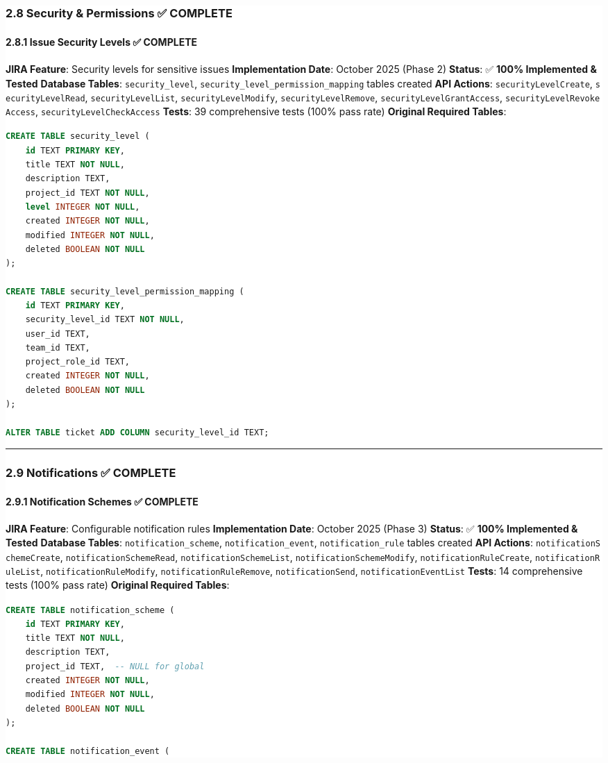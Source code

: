 ### 2.8 Security & Permissions ✅ COMPLETE

#### 2.8.1 Issue Security Levels ✅ COMPLETE
**JIRA Feature**: Security levels for sensitive issues
**Implementation Date**: October 2025 (Phase 2)
**Status**: ✅ **100% Implemented & Tested**
**Database Tables**: `security_level`, `security_level_permission_mapping` tables created
**API Actions**: `securityLevelCreate`, `securityLevelRead`, `securityLevelList`, `securityLevelModify`, `securityLevelRemove`, `securityLevelGrantAccess`, `securityLevelRevokeAccess`, `securityLevelCheckAccess`
**Tests**: 39 comprehensive tests (100% pass rate)
**Original Required Tables**:
```sql
CREATE TABLE security_level (
    id TEXT PRIMARY KEY,
    title TEXT NOT NULL,
    description TEXT,
    project_id TEXT NOT NULL,
    level INTEGER NOT NULL,
    created INTEGER NOT NULL,
    modified INTEGER NOT NULL,
    deleted BOOLEAN NOT NULL
);

CREATE TABLE security_level_permission_mapping (
    id TEXT PRIMARY KEY,
    security_level_id TEXT NOT NULL,
    user_id TEXT,
    team_id TEXT,
    project_role_id TEXT,
    created INTEGER NOT NULL,
    deleted BOOLEAN NOT NULL
);

ALTER TABLE ticket ADD COLUMN security_level_id TEXT;
```

---

### 2.9 Notifications ✅ COMPLETE

#### 2.9.1 Notification Schemes ✅ COMPLETE
**JIRA Feature**: Configurable notification rules
**Implementation Date**: October 2025 (Phase 3)
**Status**: ✅ **100% Implemented & Tested**
**Database Tables**: `notification_scheme`, `notification_event`, `notification_rule` tables created
**API Actions**: `notificationSchemeCreate`, `notificationSchemeRead`, `notificationSchemeList`, `notificationSchemeModify`, `notificationRuleCreate`, `notificationRuleList`, `notificationRuleModify`, `notificationRuleRemove`, `notificationSend`, `notificationEventList`
**Tests**: 14 comprehensive tests (100% pass rate)
**Original Required Tables**:
```sql
CREATE TABLE notification_scheme (
    id TEXT PRIMARY KEY,
    title TEXT NOT NULL,
    description TEXT,
    project_id TEXT,  -- NULL for global
    created INTEGER NOT NULL,
    modified INTEGER NOT NULL,
    deleted BOOLEAN NOT NULL
);

CREATE TABLE notification_event (
```
